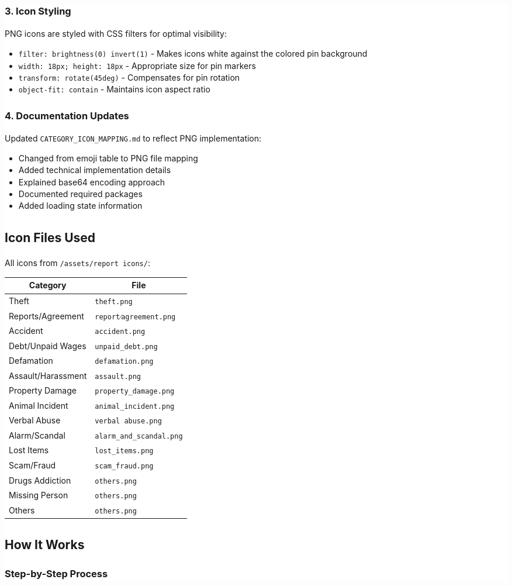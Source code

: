 ### 3. Icon Styling
PNG icons are styled with CSS filters for optimal visibility:
- `filter: brightness(0) invert(1)` - Makes icons white against the colored pin background
- `width: 18px; height: 18px` - Appropriate size for pin markers
- `transform: rotate(45deg)` - Compensates for pin rotation
- `object-fit: contain` - Maintains icon aspect ratio

### 4. Documentation Updates
Updated `CATEGORY_ICON_MAPPING.md` to reflect PNG implementation:
- Changed from emoji table to PNG file mapping
- Added technical implementation details
- Explained base64 encoding approach
- Documented required packages
- Added loading state information

## Icon Files Used

All icons from `/assets/report icons/`:

| Category | File |
|----------|------|
| Theft | `theft.png` |
| Reports/Agreement | `report⁄agreement.png` |
| Accident | `accident.png` |
| Debt/Unpaid Wages | `unpaid_debt.png` |
| Defamation | `defamation.png` |
| Assault/Harassment | `assault.png` |
| Property Damage | `property_damage.png` |
| Animal Incident | `animal_incident.png` |
| Verbal Abuse | `verbal abuse.png` |
| Alarm/Scandal | `alarm_and_scandal.png` |
| Lost Items | `lost_items.png` |
| Scam/Fraud | `scam_fraud.png` |
| Drugs Addiction | `others.png` |
| Missing Person | `others.png` |
| Others | `others.png` |

## How It Works

### Step-by-Step Process
